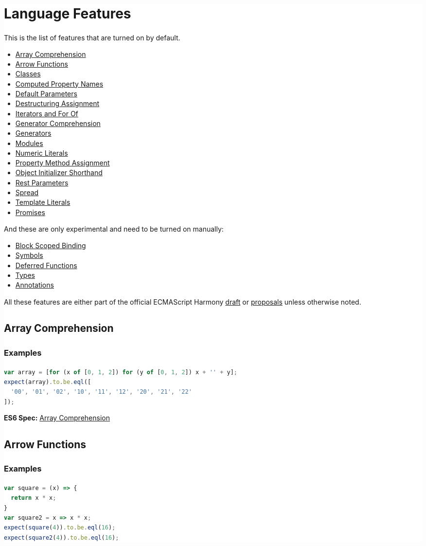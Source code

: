 # Language Features

This is the list of features that are turned on by default.

* [Array Comprehension](LanguageFeatures#array-comprehension)
* [Arrow Functions](LanguageFeatures#arrow-functions)
* [Classes](LanguageFeatures#classes)
* [Computed Property Names](LanguageFeatures#computed-property-names)
* [Default Parameters](LanguageFeatures#default-parameters)
* [Destructuring Assignment](LanguageFeatures#destructuring-assignment)
* [Iterators and For Of](LanguageFeatures#iterators-and-for-of)
* [Generator Comprehension](LanguageFeatures#generator-comprehension)
* [Generators](LanguageFeatures#generators)
* [Modules](LanguageFeatures#modules)
* [Numeric Literals](LanguageFeatures#numeric-literals)
* [Property Method Assignment](LanguageFeatures#property-method-assignment)
* [Object Initializer Shorthand](LanguageFeatures#object-initialiser-shorthand)
* [Rest Parameters](LanguageFeatures#rest-parameters)
* [Spread](LanguageFeatures#spread)
* [Template Literals](LanguageFeatures#template-literals)
* [Promises](LanguageFeatures#promises)

And these are only experimental and need to be turned on manually:

* [Block Scoped Binding](LanguageFeatures#block-scoped-binding)
* [Symbols](LanguageFeatures#symbols)
* [Deferred Functions](LanguageFeatures#deferred-functions)
* [Types](LanguageFeatures#types)
* [Annotations](LanguageFeatures#annotations)

All these features are either part of the official ECMAScript Harmony [draft](http://people.mozilla.org/~jorendorff/es6-draft.html) or [proposals](http://wiki.ecmascript.org/doku.php?id=harmony:proposals) unless otherwise noted.

## Array Comprehension

### Examples

```js
var array = [for (x of [0, 1, 2]) for (y of [0, 1, 2]) x + '' + y];
expect(array).to.be.eql([
  '00', '01', '02', '10', '11', '12', '20', '21', '22'
]);
````

**ES6 Spec:** [Array Comprehension](http://people.mozilla.org/~jorendorff/es6-draft.html#sec-array-comprehension)

## Arrow Functions

### Examples
```js
var square = (x) => {
  return x * x;
}
var square2 = x => x * x;
expect(square(4)).to.be.eql(16);
expect(square2(4)).to.be.eql(16);
````


  [x]: 'hello'